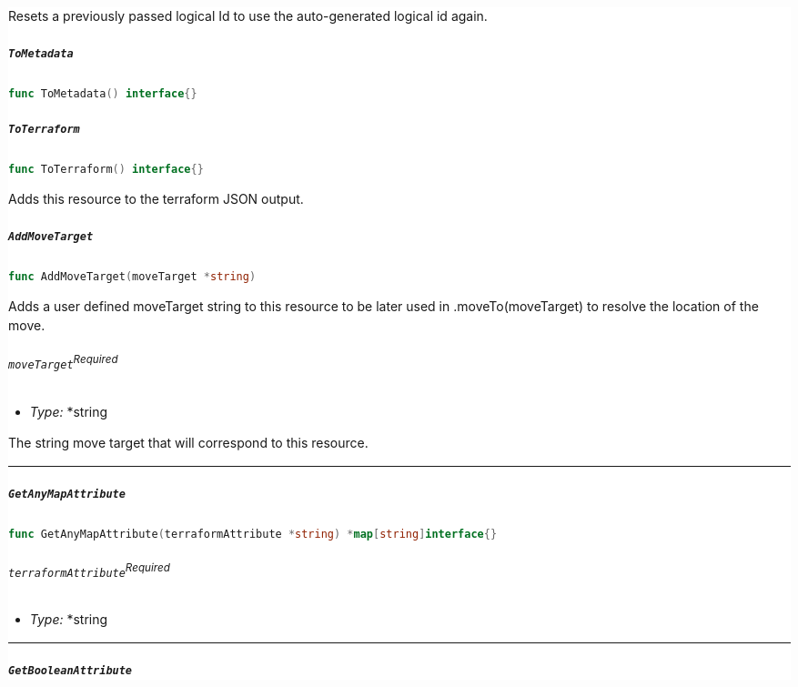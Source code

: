 Resets a previously passed logical Id to use the auto-generated logical id again.

##### `ToMetadata` <a name="ToMetadata" id="@cdktf/provider-digitalocean.monitorAlert.MonitorAlert.toMetadata"></a>

```go
func ToMetadata() interface{}
```

##### `ToTerraform` <a name="ToTerraform" id="@cdktf/provider-digitalocean.monitorAlert.MonitorAlert.toTerraform"></a>

```go
func ToTerraform() interface{}
```

Adds this resource to the terraform JSON output.

##### `AddMoveTarget` <a name="AddMoveTarget" id="@cdktf/provider-digitalocean.monitorAlert.MonitorAlert.addMoveTarget"></a>

```go
func AddMoveTarget(moveTarget *string)
```

Adds a user defined moveTarget string to this resource to be later used in .moveTo(moveTarget) to resolve the location of the move.

###### `moveTarget`<sup>Required</sup> <a name="moveTarget" id="@cdktf/provider-digitalocean.monitorAlert.MonitorAlert.addMoveTarget.parameter.moveTarget"></a>

- *Type:* *string

The string move target that will correspond to this resource.

---

##### `GetAnyMapAttribute` <a name="GetAnyMapAttribute" id="@cdktf/provider-digitalocean.monitorAlert.MonitorAlert.getAnyMapAttribute"></a>

```go
func GetAnyMapAttribute(terraformAttribute *string) *map[string]interface{}
```

###### `terraformAttribute`<sup>Required</sup> <a name="terraformAttribute" id="@cdktf/provider-digitalocean.monitorAlert.MonitorAlert.getAnyMapAttribute.parameter.terraformAttribute"></a>

- *Type:* *string

---

##### `GetBooleanAttribute` <a name="GetBooleanAttribute" id="@cdktf/provider-digitalocean.monitorAlert.MonitorAlert.getBooleanAttribute"></a>

